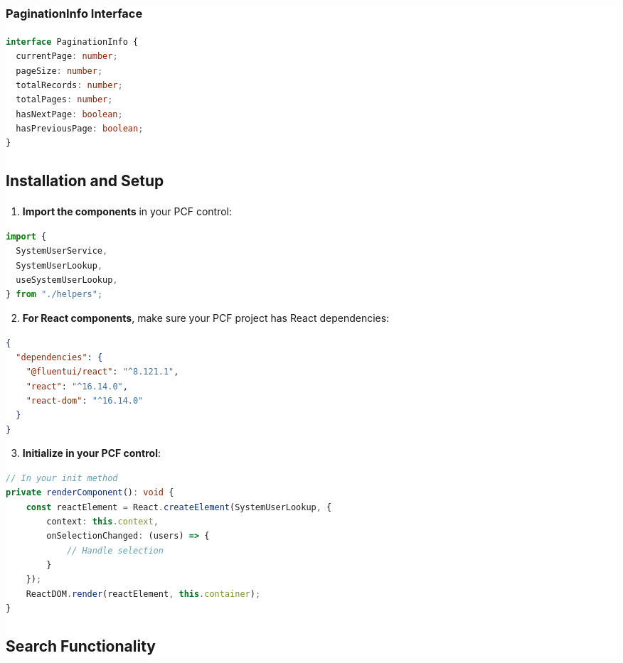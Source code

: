 ### PaginationInfo Interface

```typescript
interface PaginationInfo {
  currentPage: number;
  pageSize: number;
  totalRecords: number;
  totalPages: number;
  hasNextPage: boolean;
  hasPreviousPage: boolean;
}
```

## Installation and Setup

1. **Import the components** in your PCF control:

```typescript
import {
  SystemUserService,
  SystemUserLookup,
  useSystemUserLookup,
} from "./helpers";
```

2. **For React components**, make sure your PCF project has React dependencies:

```json
{
  "dependencies": {
    "@fluentui/react": "^8.121.1",
    "react": "^16.14.0",
    "react-dom": "^16.14.0"
  }
}
```

3. **Initialize in your PCF control**:

```typescript
// In your init method
private renderComponent(): void {
    const reactElement = React.createElement(SystemUserLookup, {
        context: this.context,
        onSelectionChanged: (users) => {
            // Handle selection
        }
    });
    ReactDOM.render(reactElement, this.container);
}
```

## Search Functionality
